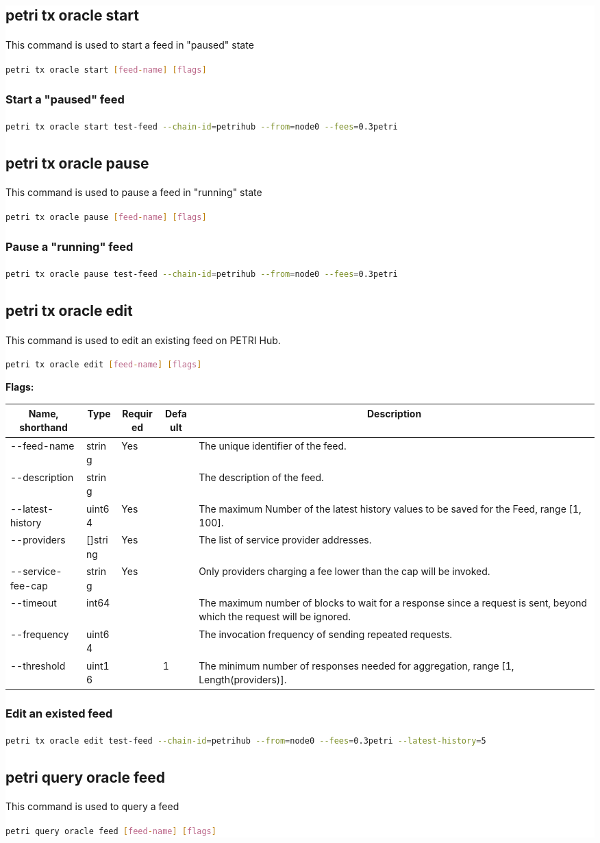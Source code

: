 ## petri tx oracle start

This command is used to start a feed in "paused" state

```bash
petri tx oracle start [feed-name] [flags]
```

### Start a "paused" feed

```bash
petri tx oracle start test-feed --chain-id=petrihub --from=node0 --fees=0.3petri
```

## petri tx oracle pause

This command is used to pause a feed in "running" state

```bash
petri tx oracle pause [feed-name] [flags]
```

### Pause a "running" feed

```bash
petri tx oracle pause test-feed --chain-id=petrihub --from=node0 --fees=0.3petri
```

## petri tx oracle edit

This command is used to edit an existing feed on PETRI Hub.

```bash
petri tx oracle edit [feed-name] [flags]
```

**Flags:**

| Name, shorthand   | Type     | Required | Default | Description                                                                                                            |
| ----------------- | -------- | -------- | ------- | ---------------------------------------------------------------------------------------------------------------------- |
| --feed-name       | string   | Yes      |         | The unique identifier of the feed.                                                                                     |
| --description     | string   |          |         | The description of the feed.                                                                                           |
| --latest-history  | uint64   | Yes      |         | The maximum Number of the latest history values to be saved for the Feed, range [1, 100].                              |
| --providers       | []string | Yes      |         | The list of service provider addresses.                                                                                |
| --service-fee-cap | string   | Yes      |         | Only providers charging a fee lower than the cap will be invoked.                                                      |
| --timeout         | int64    |          |         | The maximum number of blocks to wait for a response since a request is sent, beyond which the request will be ignored. |
| --frequency       | uint64   |          |         | The invocation frequency of sending repeated requests.                                                                 |
| --threshold       | uint16   |          | 1       | The minimum number of responses needed for aggregation, range [1, Length(providers)].                                  |

### Edit an existed feed

```bash
petri tx oracle edit test-feed --chain-id=petrihub --from=node0 --fees=0.3petri --latest-history=5
```

## petri query oracle feed

This command is used to query a feed

```bash
petri query oracle feed [feed-name] [flags]
```
